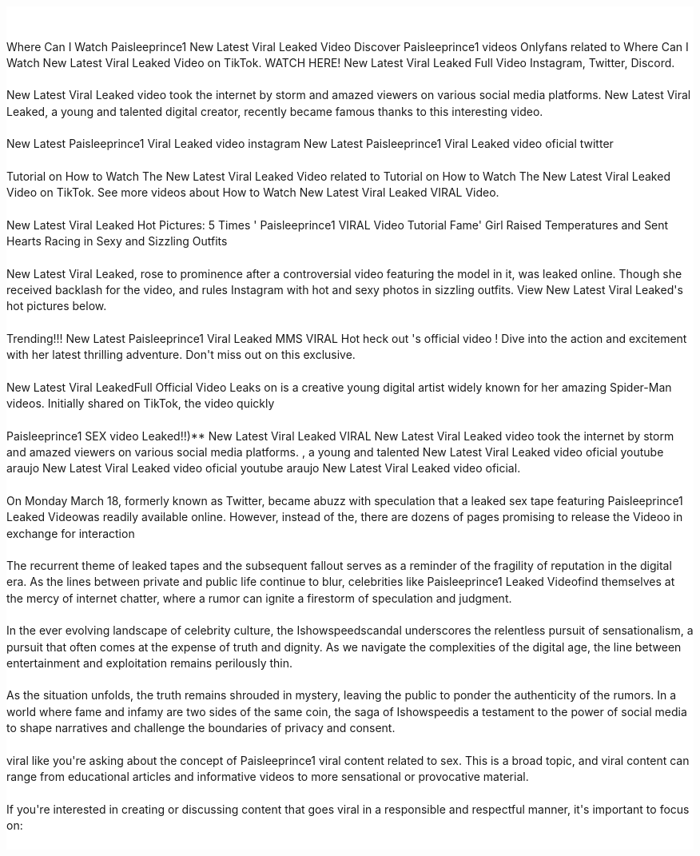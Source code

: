 
<br>


<br>
Where Can I Watch   Paisleeprince1 New Latest Viral Leaked Video Discover   Paisleeprince1 videos Onlyfans related to Where Can I Watch New Latest Viral Leaked Video on TikTok. WATCH HERE! New Latest Viral Leaked Full Video Instagram, Twitter, Discord.
<br><br>
New Latest Viral Leaked video took the internet by storm and amazed viewers on various social media platforms. New Latest Viral Leaked, a young and talented digital creator, recently became famous thanks to this interesting video.
<br><br>
New Latest   Paisleeprince1 Viral Leaked video instagram New Latest   Paisleeprince1 Viral Leaked video oficial twitter
<br><br>
Tutorial on How to Watch The New Latest Viral Leaked Video related to Tutorial on How to Watch The New Latest Viral Leaked Video on TikTok. See more videos about How to Watch New Latest Viral Leaked VIRAL Video.
<br><br>
New Latest Viral Leaked Hot Pictures: 5 Times '  Paisleeprince1 VIRAL Video Tutorial Fame' Girl Raised Temperatures and Sent Hearts Racing in Sexy and Sizzling Outfits
<br><br>
New Latest Viral Leaked, rose to prominence after a controversial video featuring the model in it, was leaked online. Though she received backlash for the video, and rules Instagram with hot and sexy photos in sizzling outfits. View New Latest Viral Leaked's hot pictures below.
<br><br>
Trending!!! New Latest   Paisleeprince1 Viral Leaked MMS VIRAL Hot heck out 's official video ! Dive into the action and excitement with her latest thrilling adventure. Don't miss out on this exclusive.
<br><br>
New Latest Viral LeakedFull Official Video Leaks on  is a creative young digital artist widely known for her amazing Spider-Man videos. Initially shared on TikTok, the video quickly
<br><br>
  Paisleeprince1 SEX video Leaked!!)** New Latest Viral Leaked VIRAL New Latest Viral Leaked video took the internet by storm and amazed viewers on various social media platforms. , a young and talented New Latest Viral Leaked video oficial youtube araujo New Latest Viral Leaked video oficial youtube araujo New Latest Viral Leaked video oficial.
<br><br>
On Monday March 18, formerly known as Twitter, became abuzz with speculation that a leaked sex tape featuring   Paisleeprince1 Leaked Videowas readily available online. However, instead of the, there are dozens of pages promising to release the Videoo in exchange for interaction
<br><br>
The recurrent theme of leaked tapes and the subsequent fallout serves as a reminder of the fragility of reputation in the digital era. As the lines between private and public life continue to blur, celebrities like   Paisleeprince1 Leaked Videofind themselves at the mercy of internet chatter, where a rumor can ignite a firestorm of speculation and judgment.
<br><br>
In the ever evolving landscape of celebrity culture, the Ishowspeedscandal underscores the relentless pursuit of sensationalism, a pursuit that often comes at the expense of truth and dignity. As we navigate the complexities of the digital age, the line between entertainment and exploitation remains perilously thin.
<br><br>
As the situation unfolds, the truth remains shrouded in mystery, leaving the public to ponder the authenticity of the rumors. In a world where fame and infamy are two sides of the same coin, the saga of Ishowspeedis a testament to the power of social media to shape narratives and challenge the boundaries of privacy and consent.
<br><br>
viral like you're asking about the concept of   Paisleeprince1 viral content related to sex. This is a broad topic, and viral content can range from educational articles and informative videos to more sensational or provocative material.
<br><br>
If you're interested in creating or discussing content that goes viral in a responsible and respectful manner, it's important to focus on:
<br><br>
